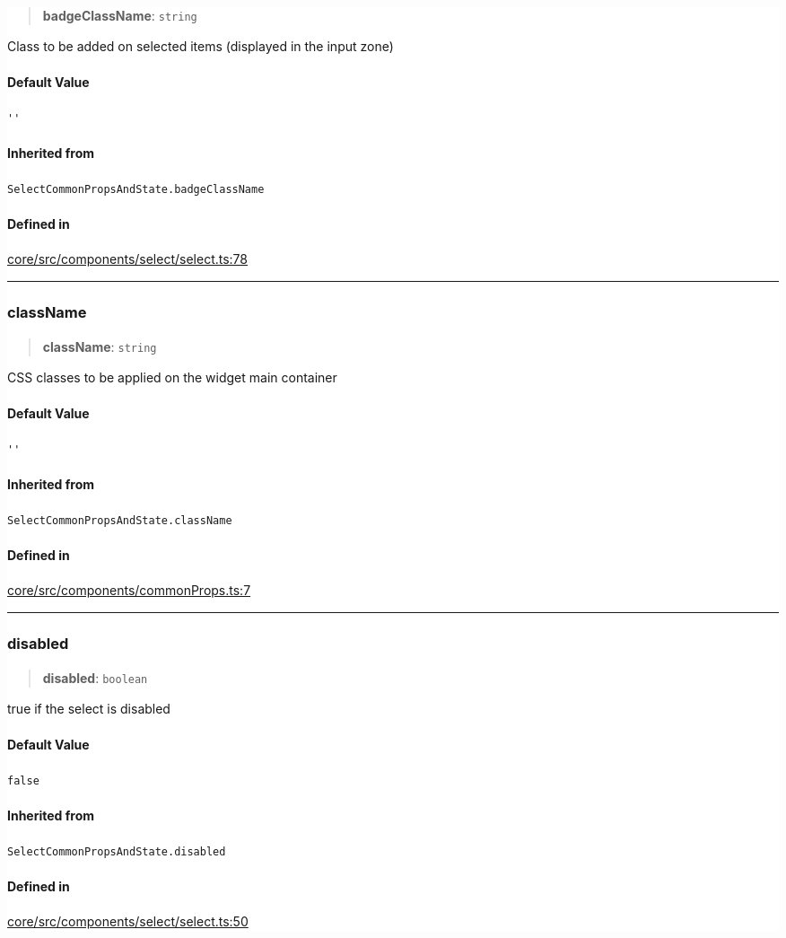 > **badgeClassName**: `string`

Class to be added on selected items (displayed in the input zone)

#### Default Value

`''`

#### Inherited from

`SelectCommonPropsAndState.badgeClassName`

#### Defined in

[core/src/components/select/select.ts:78](https://github.com/AmadeusITGroup/AgnosUI/blob/dee587d40b1b5cc37b288eb5c0c833671a2fa3c1/core/src/components/select/select.ts#L78)

***

### className

> **className**: `string`

CSS classes to be applied on the widget main container

#### Default Value

`''`

#### Inherited from

`SelectCommonPropsAndState.className`

#### Defined in

[core/src/components/commonProps.ts:7](https://github.com/AmadeusITGroup/AgnosUI/blob/dee587d40b1b5cc37b288eb5c0c833671a2fa3c1/core/src/components/commonProps.ts#L7)

***

### disabled

> **disabled**: `boolean`

true if the select is disabled

#### Default Value

`false`

#### Inherited from

`SelectCommonPropsAndState.disabled`

#### Defined in

[core/src/components/select/select.ts:50](https://github.com/AmadeusITGroup/AgnosUI/blob/dee587d40b1b5cc37b288eb5c0c833671a2fa3c1/core/src/components/select/select.ts#L50)
